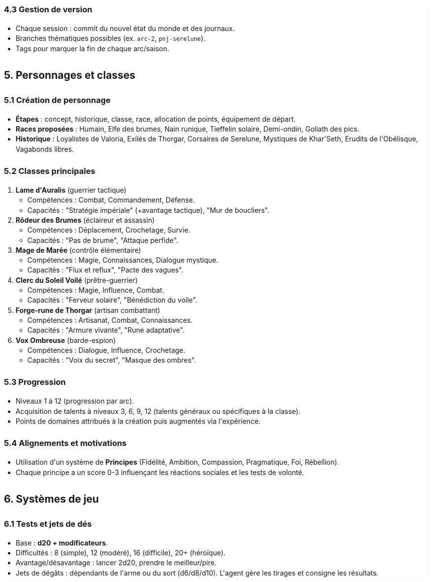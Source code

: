 ### 4.3 Gestion de version
- Chaque session : commit du nouvel état du monde et des journaux.
- Branches thématiques possibles (ex. `arc-2`, `pnj-serelune`).
- Tags pour marquer la fin de chaque arc/saison.

## 5. Personnages et classes
### 5.1 Création de personnage
- **Étapes** : concept, historique, classe, race, allocation de points, équipement de départ.
- **Races proposées** : Humain, Elfe des brumes, Nain runique, Tieffelin solaire, Demi-ondin, Goliath des pics.
- **Historique** : Loyalistes de Valoria, Exilés de Thorgar, Corsaires de Serelune, Mystiques de Khar'Seth, Erudits de l'Obélisque, Vagabonds libres.

### 5.2 Classes principales
1. **Lame d'Auralis** (guerrier tactique)
   - Compétences : Combat, Commandement, Défense.
   - Capacités : "Stratégie impériale" (+avantage tactique), "Mur de boucliers".
2. **Rôdeur des Brumes** (éclaireur et assassin)
   - Compétences : Déplacement, Crochetage, Survie.
   - Capacités : "Pas de brume", "Attaque perfide".
3. **Mage de Marée** (contrôle élémentaire)
   - Compétences : Magie, Connaissances, Dialogue mystique.
   - Capacités : "Flux et reflux", "Pacte des vagues".
4. **Clerc du Soleil Voilé** (prêtre-guerrier)
   - Compétences : Magie, Influence, Combat.
   - Capacités : "Ferveur solaire", "Bénédiction du voile".
5. **Forge-rune de Thorgar** (artisan combattant)
   - Compétences : Artisanat, Combat, Connaissances.
   - Capacités : "Armure vivante", "Rune adaptative".
6. **Vox Ombreuse** (barde-espion)
   - Compétences : Dialogue, Influence, Crochetage.
   - Capacités : "Voix du secret", "Masque des ombres".

### 5.3 Progression
- Niveaux 1 à 12 (progression par arc).
- Acquisition de talents à niveaux 3, 6, 9, 12 (talents généraux ou spécifiques à la classe).
- Points de domaines attribués à la création puis augmentés via l'expérience.

### 5.4 Alignements et motivations
- Utilisation d'un système de **Principes** (Fidélité, Ambition, Compassion, Pragmatique, Foi, Rébellion).
- Chaque principe a un score 0-3 influençant les réactions sociales et les tests de volonté.

## 6. Systèmes de jeu
### 6.1 Tests et jets de dés
- Base : **d20 + modificateurs**.
- Difficultés : 8 (simple), 12 (modéré), 16 (difficile), 20+ (héroïque).
- Avantage/désavantage : lancer 2d20, prendre le meilleur/pire.
- Jets de dégâts : dépendants de l'arme ou du sort (d6/d8/d10). L'agent gère les tirages et consigne les résultats.
